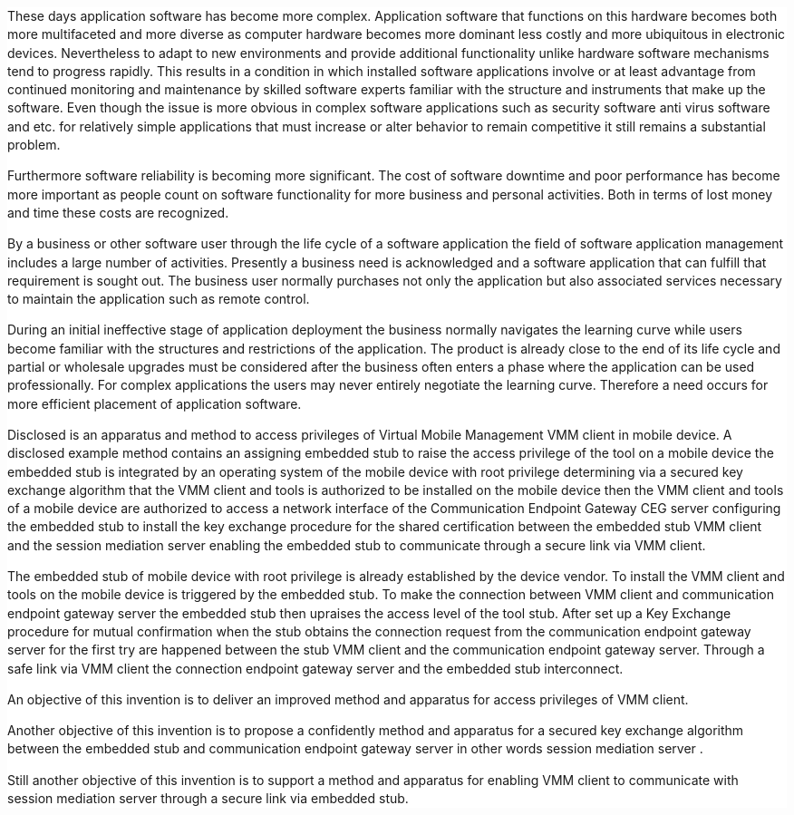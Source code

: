These days application software has become more complex. Application software that functions on this hardware becomes both more multifaceted and more diverse as computer hardware becomes more dominant less costly and more ubiquitous in electronic devices. Nevertheless to adapt to new environments and provide additional functionality unlike hardware software mechanisms tend to progress rapidly. This results in a condition in which installed software applications involve or at least advantage from continued monitoring and maintenance by skilled software experts familiar with the structure and instruments that make up the software. Even though the issue is more obvious in complex software applications such as security software anti virus software and etc. for relatively simple applications that must increase or alter behavior to remain competitive it still remains a substantial problem.

Furthermore software reliability is becoming more significant. The cost of software downtime and poor performance has become more important as people count on software functionality for more business and personal activities. Both in terms of lost money and time these costs are recognized.

By a business or other software user through the life cycle of a software application the field of software application management includes a large number of activities. Presently a business need is acknowledged and a software application that can fulfill that requirement is sought out. The business user normally purchases not only the application but also associated services necessary to maintain the application such as remote control.

During an initial ineffective stage of application deployment the business normally navigates the learning curve while users become familiar with the structures and restrictions of the application. The product is already close to the end of its life cycle and partial or wholesale upgrades must be considered after the business often enters a phase where the application can be used professionally. For complex applications the users may never entirely negotiate the learning curve. Therefore a need occurs for more efficient placement of application software.

Disclosed is an apparatus and method to access privileges of Virtual Mobile Management VMM client in mobile device. A disclosed example method contains an assigning embedded stub to raise the access privilege of the tool on a mobile device the embedded stub is integrated by an operating system of the mobile device with root privilege determining via a secured key exchange algorithm that the VMM client and tools is authorized to be installed on the mobile device then the VMM client and tools of a mobile device are authorized to access a network interface of the Communication Endpoint Gateway CEG server configuring the embedded stub to install the key exchange procedure for the shared certification between the embedded stub VMM client and the session mediation server enabling the embedded stub to communicate through a secure link via VMM client.

The embedded stub of mobile device with root privilege is already established by the device vendor. To install the VMM client and tools on the mobile device is triggered by the embedded stub. To make the connection between VMM client and communication endpoint gateway server the embedded stub then upraises the access level of the tool stub. After set up a Key Exchange procedure for mutual confirmation when the stub obtains the connection request from the communication endpoint gateway server for the first try are happened between the stub VMM client and the communication endpoint gateway server. Through a safe link via VMM client the connection endpoint gateway server and the embedded stub interconnect.

An objective of this invention is to deliver an improved method and apparatus for access privileges of VMM client.

Another objective of this invention is to propose a confidently method and apparatus for a secured key exchange algorithm between the embedded stub and communication endpoint gateway server in other words session mediation server .

Still another objective of this invention is to support a method and apparatus for enabling VMM client to communicate with session mediation server through a secure link via embedded stub.
